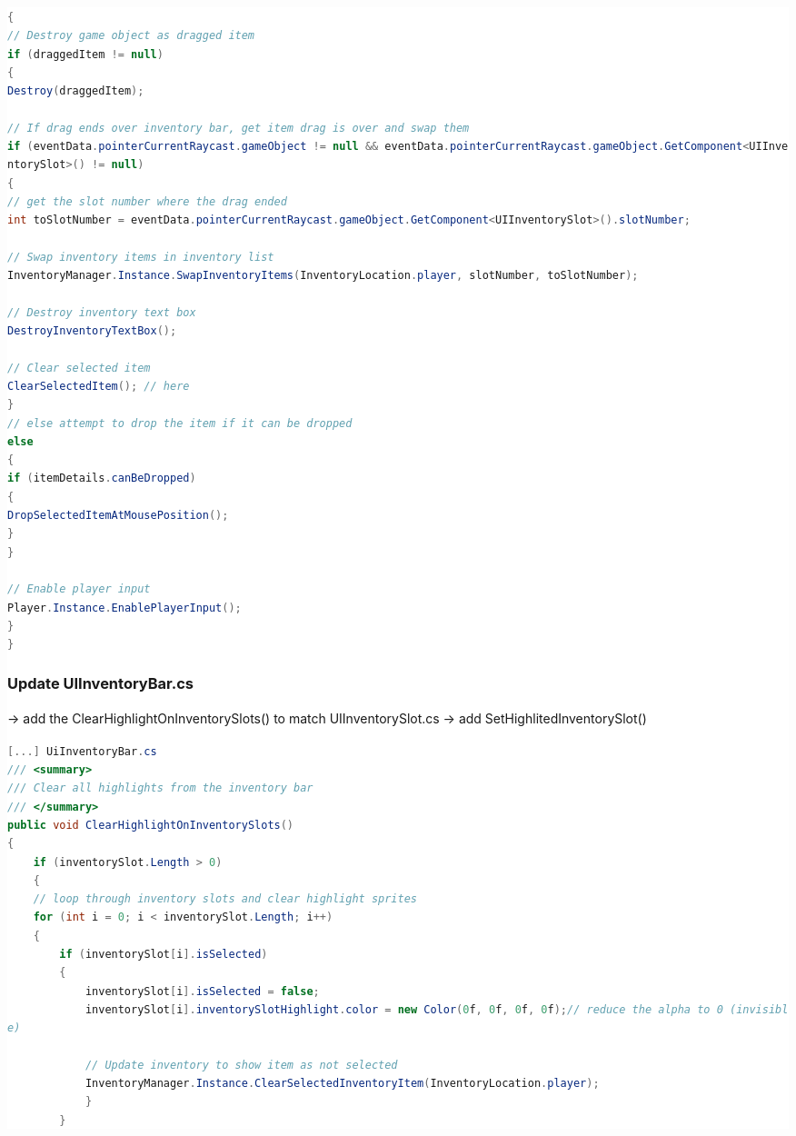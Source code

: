 ``` c#
{
// Destroy game object as dragged item
if (draggedItem != null)
{
Destroy(draggedItem);

// If drag ends over inventory bar, get item drag is over and swap them
if (eventData.pointerCurrentRaycast.gameObject != null && eventData.pointerCurrentRaycast.gameObject.GetComponent<UIInventorySlot>() != null)
{
// get the slot number where the drag ended
int toSlotNumber = eventData.pointerCurrentRaycast.gameObject.GetComponent<UIInventorySlot>().slotNumber;

// Swap inventory items in inventory list
InventoryManager.Instance.SwapInventoryItems(InventoryLocation.player, slotNumber, toSlotNumber);

// Destroy inventory text box
DestroyInventoryTextBox();

// Clear selected item
ClearSelectedItem(); // here
}
// else attempt to drop the item if it can be dropped
else
{
if (itemDetails.canBeDropped)
{
DropSelectedItemAtMousePosition();
}
}

// Enable player input
Player.Instance.EnablePlayerInput();
}
}
```
### Update UIInventoryBar.cs 
-> add the ClearHighlightOnInventorySlots() to match UIInventorySlot.cs
-> add SetHighlitedInventorySlot()

``` c#
[...] UiInventoryBar.cs
/// <summary>
/// Clear all highlights from the inventory bar
/// </summary>
public void ClearHighlightOnInventorySlots()
{
	if (inventorySlot.Length > 0)
	{
	// loop through inventory slots and clear highlight sprites
	for (int i = 0; i < inventorySlot.Length; i++)
	{
		if (inventorySlot[i].isSelected)
		{
			inventorySlot[i].isSelected = false;
			inventorySlot[i].inventorySlotHighlight.color = new Color(0f, 0f, 0f, 0f);// reduce the alpha to 0 (invisible)
			
			// Update inventory to show item as not selected
			InventoryManager.Instance.ClearSelectedInventoryItem(InventoryLocation.player);
			}
		}
```